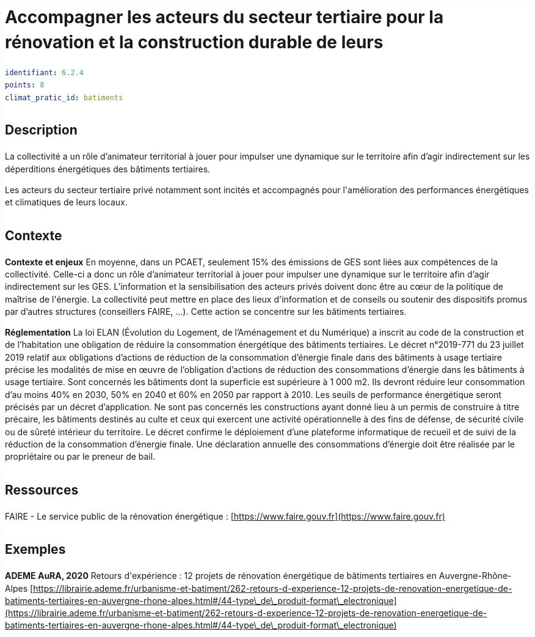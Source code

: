 # Accompagner les acteurs du secteur tertiaire pour la rénovation et la construction durable de leurs

```yaml
identifiant: 6.2.4
points: 8
climat_pratic_id: batiments
```

## Description

La collectivité a un rôle d’animateur territorial à jouer pour impulser une dynamique sur le territoire afin d’agir indirectement sur les déperditions énergétiques des bâtiments tertiaires.

Les acteurs du secteur tertiaire privé notamment sont incités et accompagnés pour l'amélioration des performances énergétiques et climatiques de leurs locaux.

## Contexte

**Contexte et enjeux** En moyenne, dans un PCAET, seulement 15% des émissions de GES sont liées aux compétences de la collectivité. Celle-ci a donc un rôle d’animateur territorial à jouer pour impulser une dynamique sur le territoire afin d’agir indirectement sur les GES. L’information et la sensibilisation des acteurs privés doivent donc être au cœur de la politique de maîtrise de l'énergie. La collectivité peut mettre en place des lieux d'information et de conseils ou soutenir des dispositifs promus par d’autres structures (conseillers FAIRE, …). Cette action se concentre sur les bâtiments tertiaires.

**Réglementation** La loi ELAN (Évolution du Logement, de l’Aménagement et du Numérique) a inscrit au code de la construction et de l’habitation une obligation de réduire la consommation énergétique des bâtiments tertiaires. Le décret n°2019-771 du 23 juillet 2019 relatif aux obligations d’actions de réduction de la consommation d’énergie finale dans des bâtiments à usage tertiaire précise les modalités de mise en œuvre de l’obligation d’actions de réduction des consommations d’énergie dans les bâtiments à usage tertiaire. Sont concernés les bâtiments dont la superficie est supérieure à 1 000 m2. Ils devront réduire leur consommation d’au moins 40% en 2030, 50% en 2040 et 60% en 2050 par rapport à 2010. Les seuils de performance énergétique seront précisés par un décret d’application. Ne sont pas concernés les constructions ayant donné lieu à un permis de construire à titre précaire, les bâtiments destinés au culte et ceux qui exercent une activité opérationnelle à des fins de défense, de sécurité civile ou de sûreté intérieur du territoire.   Le décret confirme le déploiement d’une plateforme informatique de recueil et de suivi de la réduction de la consommation d’énergie finale. Une déclaration annuelle des consommations d’énergie doit être réalisée par le propriétaire ou par le preneur de bail.

## Ressources

FAIRE - Le service public de la rénovation énergétique : [https://www.faire.gouv.fr](https://www.faire.gouv.fr)

## Exemples

**ADEME AuRA, 2020** Retours d'expérience : 12 projets de rénovation énergétique de bâtiments tertiaires en Auvergne-Rhône-Alpes [https://librairie.ademe.fr/urbanisme-et-batiment/262-retours-d-experience-12-projets-de-renovation-energetique-de-batiments-tertiaires-en-auvergne-rhone-alpes.html#/44-type\_de\_produit-format\_electronique](https://librairie.ademe.fr/urbanisme-et-batiment/262-retours-d-experience-12-projets-de-renovation-energetique-de-batiments-tertiaires-en-auvergne-rhone-alpes.html#/44-type\_de\_produit-format\_electronique)

